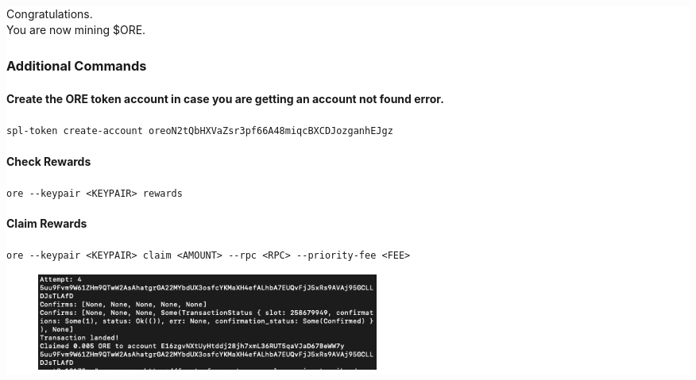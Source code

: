 Congratulations. \
You are now mining $ORE.

### Additional Commands

#### Create the ORE token account in case you are getting an account not found error.

```
spl-token create-account oreoN2tQbHXVaZsr3pf66A48miqcBXCDJozganhEJgz
```

#### Check Rewards

```
ore --keypair <KEYPAIR> rewards
```

#### Claim Rewards

```
ore --keypair <KEYPAIR> claim <AMOUNT> --rpc <RPC> --priority-fee <FEE>
```

<figure><img src="../.gitbook/assets/image (9).png" alt="" width="426"><figcaption></figcaption></figure>
